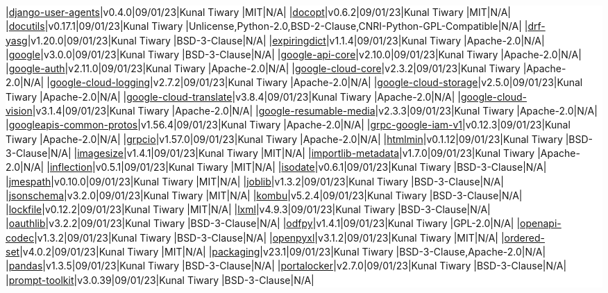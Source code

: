 |[django-user-agents](https://pypi.org/project/django-user-agents)|v0.4.0|09/01/23|Kunal Tiwary |MIT|N/A|
|[docopt](https://pypi.org/project/docopt)|v0.6.2|09/01/23|Kunal Tiwary |MIT|N/A|
|[docutils](https://pypi.org/project/docutils)|v0.17.1|09/01/23|Kunal Tiwary |Unlicense,Python-2.0,BSD-2-Clause,CNRI-Python-GPL-Compatible|N/A|
|[drf-yasg](https://pypi.org/project/drf-yasg)|v1.20.0|09/01/23|Kunal Tiwary |BSD-3-Clause|N/A|
|[expiringdict](https://pypi.org/project/expiringdict)|v1.1.4|09/01/23|Kunal Tiwary |Apache-2.0|N/A|
|[google](https://pypi.org/project/google)|v3.0.0|09/01/23|Kunal Tiwary |BSD-3-Clause|N/A|
|[google-api-core](https://pypi.org/project/google-api-core)|v2.10.0|09/01/23|Kunal Tiwary |Apache-2.0|N/A|
|[google-auth](https://pypi.org/project/google-auth)|v2.11.0|09/01/23|Kunal Tiwary |Apache-2.0|N/A|
|[google-cloud-core](https://pypi.org/project/google-cloud-core)|v2.3.2|09/01/23|Kunal Tiwary |Apache-2.0|N/A|
|[google-cloud-logging](https://pypi.org/project/google-cloud-logging)|v2.7.2|09/01/23|Kunal Tiwary |Apache-2.0|N/A|
|[google-cloud-storage](https://pypi.org/project/google-cloud-storage)|v2.5.0|09/01/23|Kunal Tiwary |Apache-2.0|N/A|
|[google-cloud-translate](https://pypi.org/project/google-cloud-translate)|v3.8.4|09/01/23|Kunal Tiwary |Apache-2.0|N/A|
|[google-cloud-vision](https://pypi.org/project/google-cloud-vision)|v3.1.4|09/01/23|Kunal Tiwary |Apache-2.0|N/A|
|[google-resumable-media](https://pypi.org/project/google-resumable-media)|v2.3.3|09/01/23|Kunal Tiwary |Apache-2.0|N/A|
|[googleapis-common-protos](https://pypi.org/project/googleapis-common-protos)|v1.56.4|09/01/23|Kunal Tiwary |Apache-2.0|N/A|
|[grpc-google-iam-v1](https://pypi.org/project/grpc-google-iam-v1)|v0.12.3|09/01/23|Kunal Tiwary |Apache-2.0|N/A|
|[grpcio](https://pypi.org/project/grpcio)|v1.57.0|09/01/23|Kunal Tiwary |Apache-2.0|N/A|
|[htmlmin](https://pypi.org/project/htmlmin)|v0.1.12|09/01/23|Kunal Tiwary |BSD-3-Clause|N/A|
|[imagesize](https://pypi.org/project/imagesize)|v1.4.1|09/01/23|Kunal Tiwary |MIT|N/A|
|[importlib-metadata](https://pypi.org/project/importlib-metadata)|v1.7.0|09/01/23|Kunal Tiwary |Apache-2.0|N/A|
|[inflection](https://pypi.org/project/inflection)|v0.5.1|09/01/23|Kunal Tiwary |MIT|N/A|
|[isodate](https://pypi.org/project/isodate)|v0.6.1|09/01/23|Kunal Tiwary |BSD-3-Clause|N/A|
|[jmespath](https://pypi.org/project/jmespath)|v0.10.0|09/01/23|Kunal Tiwary |MIT|N/A|
|[joblib](https://pypi.org/project/joblib)|v1.3.2|09/01/23|Kunal Tiwary |BSD-3-Clause|N/A|
|[jsonschema](https://pypi.org/project/jsonschema)|v3.2.0|09/01/23|Kunal Tiwary |MIT|N/A|
|[kombu](https://pypi.org/project/kombu)|v5.2.4|09/01/23|Kunal Tiwary |BSD-3-Clause|N/A|
|[lockfile](https://pypi.org/project/lockfile)|v0.12.2|09/01/23|Kunal Tiwary |MIT|N/A|
|[lxml](https://pypi.org/project/lxml)|v4.9.3|09/01/23|Kunal Tiwary |BSD-3-Clause|N/A|
|[oauthlib](https://pypi.org/project/oauthlib)|v3.2.2|09/01/23|Kunal Tiwary |BSD-3-Clause|N/A|
|[odfpy](https://pypi.org/project/odfpy)|v1.4.1|09/01/23|Kunal Tiwary |GPL-2.0|N/A|
|[openapi-codec](https://pypi.org/project/openapi-codec)|v1.3.2|09/01/23|Kunal Tiwary |BSD-3-Clause|N/A|
|[openpyxl](https://pypi.org/project/openpyxl)|v3.1.2|09/01/23|Kunal Tiwary |MIT|N/A|
|[ordered-set](https://pypi.org/project/ordered-set)|v4.0.2|09/01/23|Kunal Tiwary |MIT|N/A|
|[packaging](https://pypi.org/project/packaging)|v23.1|09/01/23|Kunal Tiwary |BSD-3-Clause,Apache-2.0|N/A|
|[pandas](https://pypi.org/project/pandas)|v1.3.5|09/01/23|Kunal Tiwary |BSD-3-Clause|N/A|
|[portalocker](https://pypi.org/project/portalocker)|v2.7.0|09/01/23|Kunal Tiwary |BSD-3-Clause|N/A|
|[prompt-toolkit](https://pypi.org/project/prompt-toolkit)|v3.0.39|09/01/23|Kunal Tiwary |BSD-3-Clause|N/A|